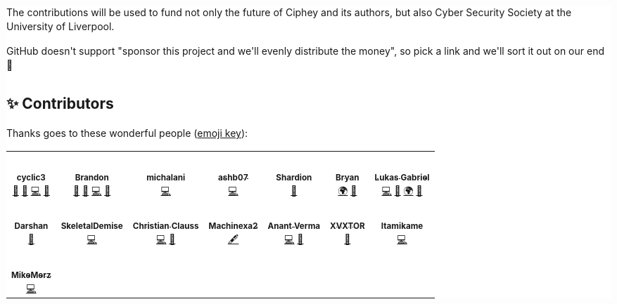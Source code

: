 The contributions will be used to fund not only the future of Ciphey and its authors, but also Cyber Security Society at the University of Liverpool.

GitHub doesn't support "sponsor this project and we'll evenly distribute the money", so pick a link and we'll sort it out on our end 🥰

## ✨ Contributors

Thanks goes to these wonderful people ([emoji key](https://allcontributors.org/docs/en/emoji-key)):




<table>
  <tr>
    <td align="center"><a href="https://github.com/Cyclic3"><img src="https://avatars1.githubusercontent.com/u/15613874?v=4?s=100" width="100px;" alt=""/><br /><sub><b>cyclic3</b></sub></a><br /><a href="#design-cyclic3" title="Design">🎨</a> <a href="#maintenance-cyclic3" title="Maintenance">🚧</a> <a href="https://github.com/Ciphey/Ciphey/commits?author=cyclic3" title="Code">💻</a> <a href="#ideas-cyclic3" title="Ideas, Planning, & Feedback">🤔</a></td>
    <td align="center"><a href="https://skerritt.blog"><img src="https://avatars3.githubusercontent.com/u/10378052?v=4?s=100" width="100px;" alt=""/><br /><sub><b>Brandon</b></sub></a><br /><a href="#design-brandonskerritt" title="Design">🎨</a> <a href="#maintenance-brandonskerritt" title="Maintenance">🚧</a> <a href="https://github.com/Ciphey/Ciphey/commits?author=brandonskerritt" title="Code">💻</a> <a href="#ideas-brandonskerritt" title="Ideas, Planning, & Feedback">🤔</a></td>
    <td align="center"><a href="https://github.com/michalani"><img src="https://avatars0.githubusercontent.com/u/27767884?v=4?s=100" width="100px;" alt=""/><br /><sub><b>michalani</b></sub></a><br /><a href="https://github.com/Ciphey/Ciphey/commits?author=michalani" title="Code">💻</a></td>
    <td align="center"><a href="https://github.com/ashb07"><img src="https://avatars2.githubusercontent.com/u/24845568?v=4?s=100" width="100px;" alt=""/><br /><sub><b>ashb07</b></sub></a><br /><a href="https://github.com/Ciphey/Ciphey/commits?author=ashb07" title="Code">💻</a></td>
    <td align="center"><a href="https://github.com/TheAlcanian"><img src="https://avatars3.githubusercontent.com/u/22127191?v=4?s=100" width="100px;" alt=""/><br /><sub><b>Shardion</b></sub></a><br /><a href="https://github.com/Ciphey/Ciphey/issues?q=author%3ATheAlcanian" title="Bug reports">🐛</a></td>
    <td align="center"><a href="https://github.com/Bryzizzle"><img src="https://avatars0.githubusercontent.com/u/57810197?v=4?s=100" width="100px;" alt=""/><br /><sub><b>Bryan</b></sub></a><br /><a href="#translation-Bryzizzle" title="Translation">🌍</a> <a href="https://github.com/Ciphey/Ciphey/commits?author=Bryzizzle" title="Documentation">📖</a></td>
    <td align="center"><a href="https://lukasgabriel.net"><img src="https://avatars0.githubusercontent.com/u/52338810?v=4?s=100" width="100px;" alt=""/><br /><sub><b>Lukas Gabriel</b></sub></a><br /><a href="https://github.com/Ciphey/Ciphey/commits?author=lukasgabriel" title="Code">💻</a> <a href="https://github.com/Ciphey/Ciphey/issues?q=author%3Alukasgabriel" title="Bug reports">🐛</a> <a href="#translation-lukasgabriel" title="Translation">🌍</a> <a href="#ideas-lukasgabriel" title="Ideas, Planning, & Feedback">🤔</a></td>
  </tr>
  <tr>
    <td align="center"><a href="https://github.com/DarshanBhoi"><img src="https://avatars2.githubusercontent.com/u/70128281?v=4?s=100" width="100px;" alt=""/><br /><sub><b>Darshan</b></sub></a><br /><a href="https://github.com/Ciphey/Ciphey/issues?q=author%3ADarshanBhoi" title="Bug reports">🐛</a></td>
    <td align="center"><a href="https://github.com/SkeletalDemise"><img src="https://avatars1.githubusercontent.com/u/29117662?v=4?s=100" width="100px;" alt=""/><br /><sub><b>SkeletalDemise</b></sub></a><br /><a href="https://github.com/Ciphey/Ciphey/commits?author=SkeletalDemise" title="Code">💻</a></td>
    <td align="center"><a href="https://www.patreon.com/cclauss"><img src="https://avatars3.githubusercontent.com/u/3709715?v=4?s=100" width="100px;" alt=""/><br /><sub><b>Christian Clauss</b></sub></a><br /><a href="https://github.com/Ciphey/Ciphey/commits?author=cclauss" title="Code">💻</a> <a href="https://github.com/Ciphey/Ciphey/issues?q=author%3Acclauss" title="Bug reports">🐛</a></td>
    <td align="center"><a href="http://machinexa.xss.ht"><img src="https://avatars1.githubusercontent.com/u/60662297?v=4?s=100" width="100px;" alt=""/><br /><sub><b>Machinexa2</b></sub></a><br /><a href="#content-machinexa2" title="Content">🖋</a></td>
    <td align="center"><a href="https://github.com/anantverma275"><img src="https://avatars1.githubusercontent.com/u/18184503?v=4?s=100" width="100px;" alt=""/><br /><sub><b>Anant Verma</b></sub></a><br /><a href="https://github.com/Ciphey/Ciphey/commits?author=anantverma275" title="Code">💻</a> <a href="https://github.com/Ciphey/Ciphey/issues?q=author%3Aanantverma275" title="Bug reports">🐛</a></td>
    <td align="center"><a href="https://github.com/XVXTOR"><img src="https://avatars1.githubusercontent.com/u/40268197?v=4?s=100" width="100px;" alt=""/><br /><sub><b>XVXTOR</b></sub></a><br /><a href="https://github.com/Ciphey/Ciphey/commits?author=XVXTOR" title="Documentation">📖</a></td>
    <td align="center"><a href="https://github.com/Itamikame"><img src="https://avatars2.githubusercontent.com/u/59034423?v=4?s=100" width="100px;" alt=""/><br /><sub><b>Itamikame</b></sub></a><br /><a href="https://github.com/Ciphey/Ciphey/commits?author=Itamikame" title="Code">💻</a></td>
  </tr>
  <tr>
    <td align="center"><a href="https://github.com/MikeMerz"><img src="https://avatars3.githubusercontent.com/u/50526795?v=4?s=100" width="100px;" alt=""/><br /><sub><b>MikeMerz</b></sub></a><br /><a href="https://github.com/Ciphey/Ciphey/commits?author=MikeMerz" title="Code">💻</a></td>